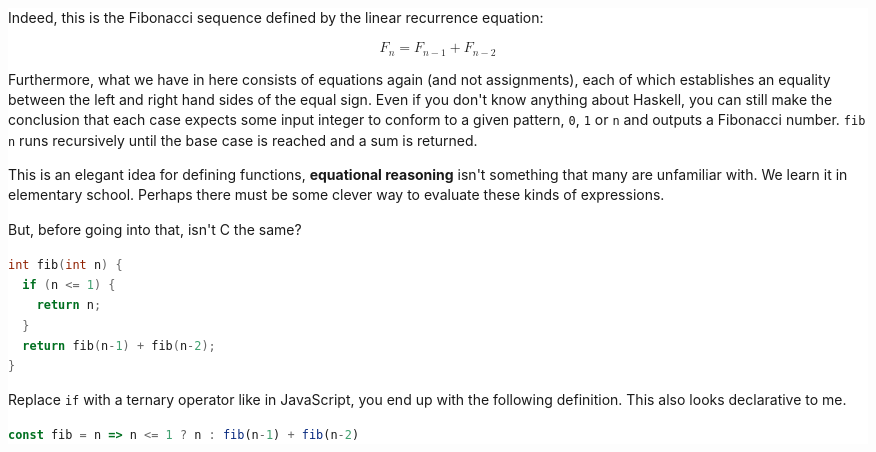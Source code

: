 Indeed, this is the Fibonacci sequence defined by the linear recurrence equation:

<math display="block">
  <mrow>
    <msub>
      <mi>F</mi>
      <mi>n</mi>
    </msub>
    <mo>=</mo>
    <msub>
      <mi>F</mi>
      <mrow>
        <mi>n</mi>
        <mo>−</mo>
        <mn>1</mn>
      </mrow>
    </msub>
    <mo>+</mo>
    <msub>
      <mi>F</mi>
      <mrow>
        <mi>n</mi>
        <mo>−</mo>
        <mn>2</mn>
      </mrow>
    </msub>
  </mrow>
</math>

Furthermore, what we have in here consists of equations again (and not assignments), each of which establishes an equality between the left and right hand sides of the equal sign. Even if you don't know anything about Haskell, you can still make the conclusion that each case expects some input integer to conform to a given pattern, `0`, `1` or `n` and outputs a Fibonacci number. `fib n` runs recursively until the base case is reached and a sum is returned.

This is an elegant idea for defining functions, **equational reasoning** isn't something that many are unfamiliar with. We learn it in elementary school. Perhaps there must be some clever way to evaluate these kinds of expressions.

But, before going into that, isn't C the same?

```c
int fib(int n) {
  if (n <= 1) {
    return n;
  }
  return fib(n-1) + fib(n-2);
}
```

Replace `if` with a ternary operator like in JavaScript, you end up with the following definition. This also looks declarative to me.

```js
const fib = n => n <= 1 ? n : fib(n-1) + fib(n-2)
```
